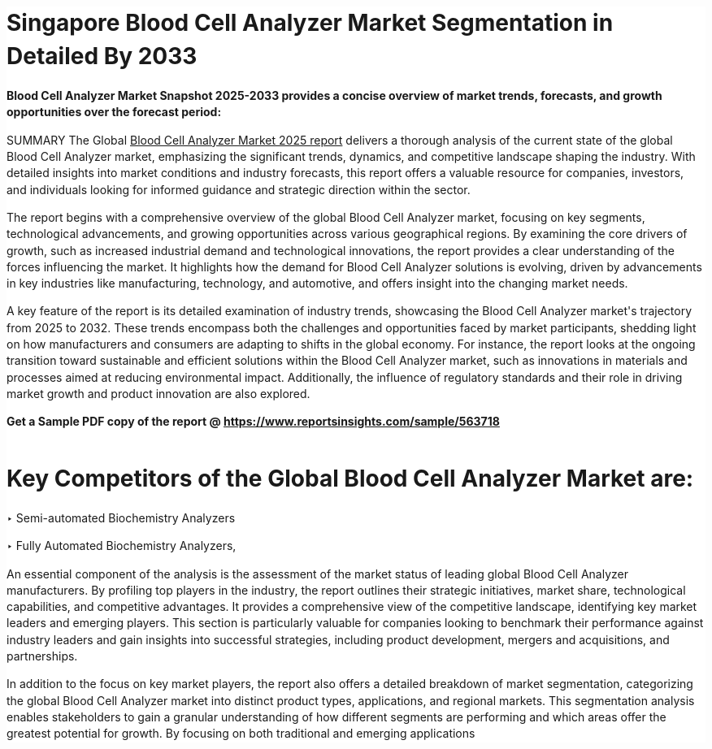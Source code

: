 # Singapore Blood Cell Analyzer Market Segmentation in Detailed By 2033

<strong>Blood Cell Analyzer Market Snapshot 2025-2033 provides a concise overview of market trends, forecasts, and growth opportunities over the forecast period:</strong>

SUMMARY The Global <a href=https://www.reportsinsights.com/sample/563718>Blood Cell Analyzer Market 2025 report</a> delivers a thorough analysis of the current state of the global Blood Cell Analyzer market, emphasizing the significant trends, dynamics, and competitive landscape shaping the industry. With detailed insights into market conditions and industry forecasts, this report offers a valuable resource for companies, investors, and individuals looking for informed guidance and strategic direction within the sector.

The report begins with a comprehensive overview of the global Blood Cell Analyzer market, focusing on key segments, technological advancements, and growing opportunities across various geographical regions. By examining the core drivers of growth, such as increased industrial demand and technological innovations, the report provides a clear understanding of the forces influencing the market. It highlights how the demand for Blood Cell Analyzer solutions is evolving, driven by advancements in key industries like manufacturing, technology, and automotive, and offers insight into the changing market needs.

A key feature of the report is its detailed examination of industry trends, showcasing the Blood Cell Analyzer market's trajectory from 2025 to 2032. These trends encompass both the challenges and opportunities faced by market participants, shedding light on how manufacturers and consumers are adapting to shifts in the global economy. For instance, the report looks at the ongoing transition toward sustainable and efficient solutions within the Blood Cell Analyzer market, such as innovations in materials and processes aimed at reducing environmental impact. Additionally, the influence of regulatory standards and their role in driving market growth and product innovation are also explored.

<strong>Get a Sample PDF copy of the report @ <a href=https://www.reportsinsights.com/sample/563718>https://www.reportsinsights.com/sample/563718</a></strong>

# <strong>Key Competitors of the Global Blood Cell Analyzer Market are:</strong>

‣ Semi-automated Biochemistry Analyzers

‣ Fully Automated Biochemistry Analyzers,

An essential component of the analysis is the assessment of the market status of leading global Blood Cell Analyzer manufacturers. By profiling top players in the industry, the report outlines their strategic initiatives, market share, technological capabilities, and competitive advantages. It provides a comprehensive view of the competitive landscape, identifying key market leaders and emerging players. This section is particularly valuable for companies looking to benchmark their performance against industry leaders and gain insights into successful strategies, including product development, mergers and acquisitions, and partnerships.

In addition to the focus on key market players, the report also offers a detailed breakdown of market segmentation, categorizing the global Blood Cell Analyzer market into distinct product types, applications, and regional markets. This segmentation analysis enables stakeholders to gain a granular understanding of how different segments are performing and which areas offer the greatest potential for growth. By focusing on both traditional and emerging applications
